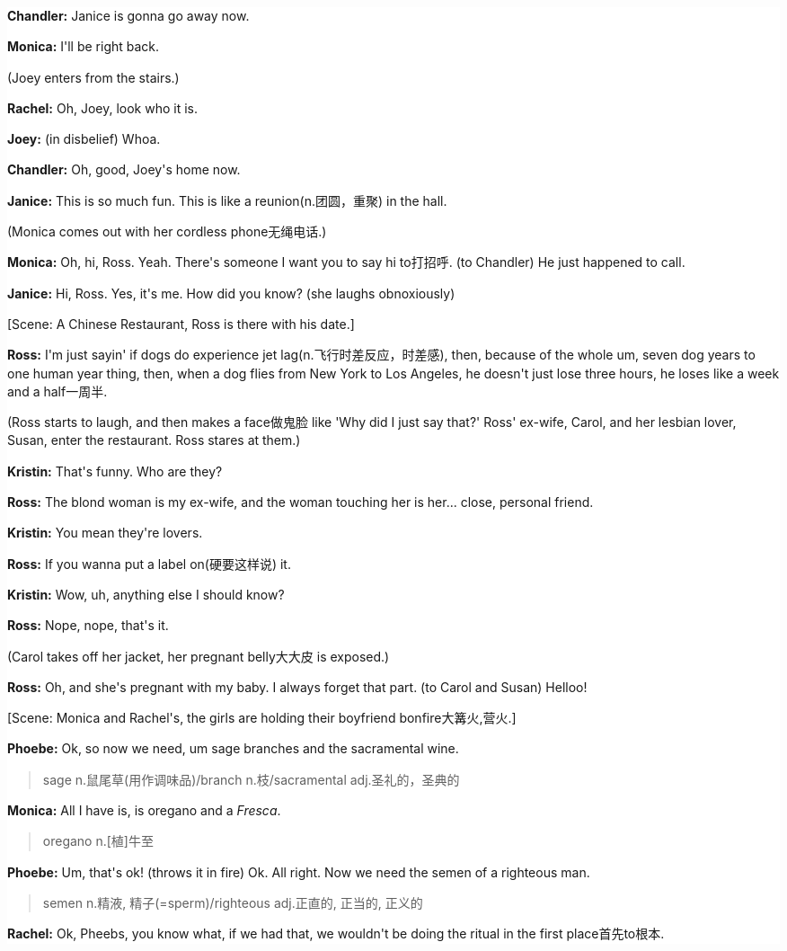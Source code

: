 **Chandler:** Janice is gonna go away now.

**Monica:** I'll be right back.

(Joey enters from the stairs.)

**Rachel:** Oh, Joey, look who it is.

**Joey:** (in disbelief) Whoa.

**Chandler:** Oh, good, Joey's home now.

**Janice:** This is so much fun. This is like a reunion(n.团圆，重聚) in the hall.

(Monica comes out with her cordless phone无绳电话.)

**Monica:** Oh, hi, Ross. Yeah. There's someone I want you to say hi to打招呼. (to Chandler) He just happened to call.

**Janice:** Hi, Ross. Yes, it's me. How did you know? (she laughs obnoxiously)

[Scene: A Chinese Restaurant, Ross is there with his date.]

**Ross:** I'm just sayin' if dogs do experience jet lag(n.飞行时差反应，时差感), then, because of the whole um, seven dog years to one human year thing, then, when a dog flies from New York to Los Angeles, he doesn't just lose three hours, he loses like a week and a half一周半.

(Ross starts to laugh, and then makes a face做鬼脸 like 'Why did I just say that?' Ross' ex-wife, Carol, and her lesbian lover, Susan, enter the restaurant. Ross stares at them.)

**Kristin:** That's funny. Who are they?

**Ross:** The blond woman is my ex-wife, and the woman touching her is her... close, personal friend.

**Kristin:** You mean they're lovers.

**Ross:** If you wanna put a label on(硬要这样说) it.

**Kristin:** Wow, uh, anything else I should know?

**Ross:** Nope, nope, that's it.

(Carol takes off her jacket, her pregnant belly大大皮 is exposed.)

**Ross:** Oh, and she's pregnant with my baby. I always forget that part. (to Carol and Susan) Helloo!

[Scene: Monica and Rachel's, the girls are holding their boyfriend bonfire大篝火,营火.]

**Phoebe:** Ok, so now we need, um sage branches and the sacramental wine.

> sage n.鼠尾草(用作调味品)/branch n.枝/sacramental adj.圣礼的，圣典的

**Monica:** All I have is, is oregano and a *Fresca*.

> oregano n.[植]牛至

**Phoebe:** Um, that's ok! (throws it in fire) Ok. All right. Now we need the semen of a righteous man.

> semen n.精液, 精子(=sperm)/righteous adj.正直的, 正当的, 正义的

**Rachel:** Ok, Pheebs, you know what, if we had that, we wouldn't be doing the ritual in the first place首先to根本.
